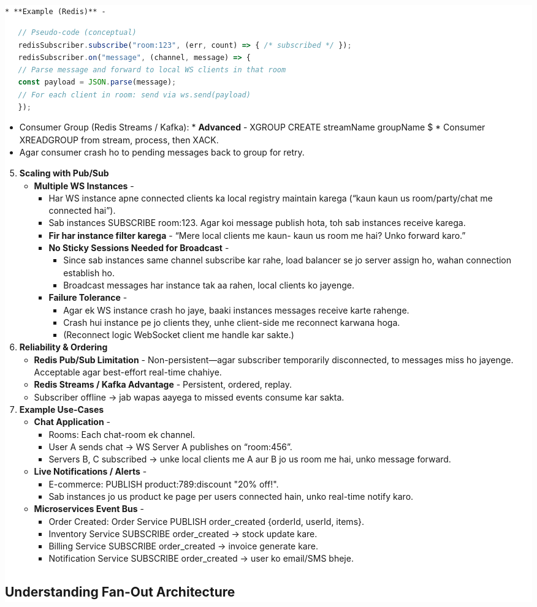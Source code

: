 	* **Example (Redis)** -
   ```js
      // Pseudo-code (conceptual)
      redisSubscriber.subscribe("room:123", (err, count) => { /* subscribed */ });
      redisSubscriber.on("message", (channel, message) => {
      // Parse message and forward to local WS clients in that room
      const payload = JSON.parse(message);
      // For each client in room: send via ws.send(payload)
      });
   ```
   * Consumer Group (Redis Streams / Kafka):
	* **Advanced** - XGROUP CREATE streamName groupName $
	* Consumer XREADGROUP from stream, process, then XACK. 
   * Agar consumer crash ho to pending messages back to group for retry.
5.	**Scaling with Pub/Sub**
	* **Multiple WS Instances** -
	   * Har WS instance apne connected clients ka local registry maintain karega (“kaun kaun us room/party/chat me connected hai”).
	   * Sab instances SUBSCRIBE room:123. 
      Agar koi message publish hota, toh sab instances receive karega.
	   * **Fir har instance filter karega** - “Mere local clients me kaun- kaun us room me hai? Unko forward karo.”
	   * **No Sticky Sessions Needed for Broadcast** -
	      * Since sab instances same channel subscribe kar rahe, load balancer se jo server assign ho, wahan connection establish ho. 
         * Broadcast messages har instance tak aa rahen, local clients ko jayenge.
	   * **Failure Tolerance** -
	      * Agar ek WS instance crash ho jaye, baaki instances messages receive karte rahenge. 
         * Crash hui instance pe jo clients they, unhe client-side me reconnect karwana hoga. 
         * (Reconnect logic WebSocket client me handle kar sakte.)
6.	**Reliability & Ordering**
	* **Redis Pub/Sub Limitation** - Non-persistent—agar subscriber temporarily disconnected, to messages miss ho jayenge. Acceptable agar best-effort real-time chahiye.
	* **Redis Streams / Kafka Advantage** - Persistent, ordered, replay.
	* Subscriber offline → jab wapas aayega to missed events consume kar sakta.
7.	**Example Use-Cases**
	* **Chat Application** -
	   * Rooms: Each chat-room ek channel.
	   * User A sends chat → WS Server A publishes on “room:456”.
	   * Servers B, C subscribed → unke local clients me A aur B jo us room me hai, unko message forward.
	* **Live Notifications / Alerts** -
	   * E-commerce: PUBLISH product:789:discount "20% off!".
	   * Sab instances jo us product ke page per users connected hain, unko real-time notify karo.
	* **Microservices Event Bus** -
	   * Order Created: Order Service PUBLISH order_created {orderId, userId, items}.
	   * Inventory Service SUBSCRIBE order_created → stock update kare.
	   * Billing Service SUBSCRIBE order_created → invoice generate kare.
	   * Notification Service SUBSCRIBE order_created → user ko email/SMS bheje.

## Understanding Fan-Out Architecture
